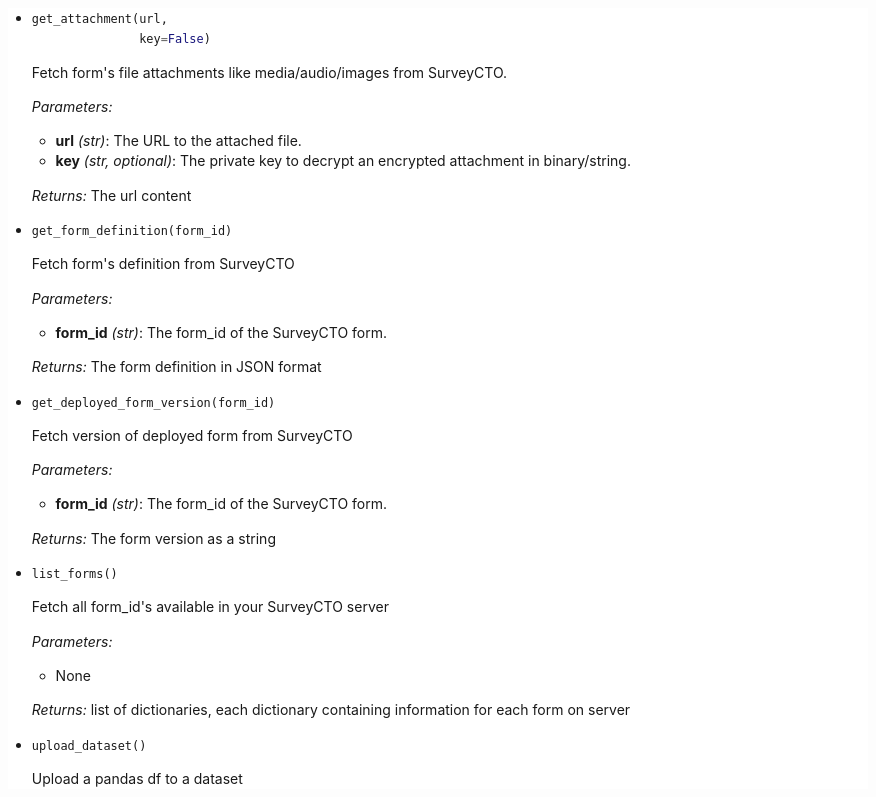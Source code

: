      
*
  ```python
  get_attachment(url,
                 key=False)
  ```
  <p>Fetch form's file attachments like media/audio/images from SurveyCTO.

    *Parameters:*
    - **url** *(str)*: The URL to the attached file. 
    - **key** *(str, optional)*: The private key to decrypt an encrypted attachment in binary/string. 

    *Returns:* The url content
  </p>    

      
*
  ```python
  get_form_definition(form_id)
  ```
  <p>Fetch form's definition from SurveyCTO

    *Parameters:*
    - **form_id** *(str)*: The form_id of the SurveyCTO form.

    *Returns:* The form definition in JSON format
  </p>    
    

*
  ```python
  get_deployed_form_version(form_id)
  ```
  <p>Fetch version of deployed form from SurveyCTO

    *Parameters:*
    - **form_id** *(str)*: The form_id of the SurveyCTO form.

    *Returns:* The form version as a string
  </p>    


*
  ```python
  list_forms()
  ```
  <p>Fetch all form_id's available in your SurveyCTO server

    *Parameters:*
    - None

    *Returns:* list of dictionaries, each dictionary containing information for each form on server
  </p>    


*
  ```python
  upload_dataset()
  ```
  <p>Upload a pandas df to a dataset
